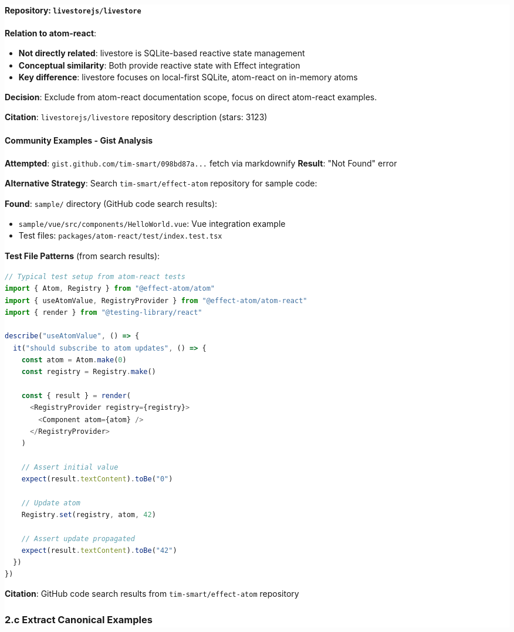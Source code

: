 #### Repository: `livestorejs/livestore`

**Relation to atom-react**: 
- **Not directly related**: livestore is SQLite-based reactive state management
- **Conceptual similarity**: Both provide reactive state with Effect integration
- **Key difference**: livestore focuses on local-first SQLite, atom-react on in-memory atoms

**Decision**: Exclude from atom-react documentation scope, focus on direct atom-react examples.

**Citation**: `livestorejs/livestore` repository description (stars: 3123)

#### Community Examples - Gist Analysis

**Attempted**: `gist.github.com/tim-smart/098bd87a...` fetch via markdownify
**Result**: "Not Found" error

**Alternative Strategy**: Search `tim-smart/effect-atom` repository for sample code:

**Found**: `sample/` directory (GitHub code search results):
- `sample/vue/src/components/HelloWorld.vue`: Vue integration example
- Test files: `packages/atom-react/test/index.test.tsx`

**Test File Patterns** (from search results):

```typescript
// Typical test setup from atom-react tests
import { Atom, Registry } from "@effect-atom/atom"
import { useAtomValue, RegistryProvider } from "@effect-atom/atom-react"
import { render } from "@testing-library/react"

describe("useAtomValue", () => {
  it("should subscribe to atom updates", () => {
    const atom = Atom.make(0)
    const registry = Registry.make()
    
    const { result } = render(
      <RegistryProvider registry={registry}>
        <Component atom={atom} />
      </RegistryProvider>
    )
    
    // Assert initial value
    expect(result.textContent).toBe("0")
    
    // Update atom
    Registry.set(registry, atom, 42)
    
    // Assert update propagated
    expect(result.textContent).toBe("42")
  })
})
```

**Citation**: GitHub code search results from `tim-smart/effect-atom` repository

### 2.c Extract Canonical Examples

